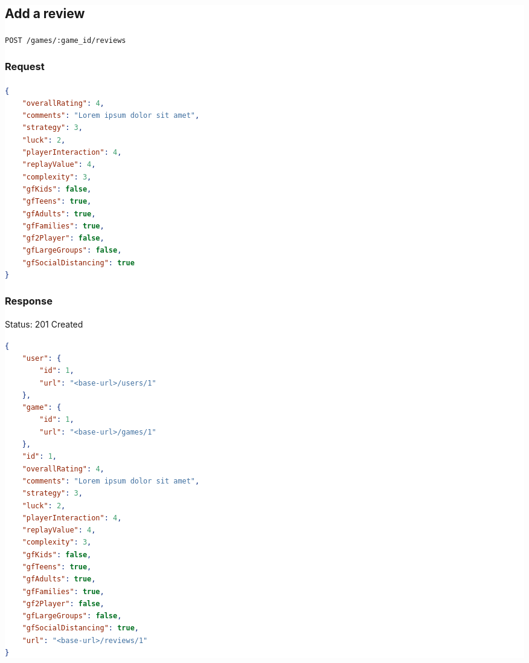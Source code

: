 ## Add a review
```
POST /games/:game_id/reviews
```

### Request
```JSON
{
    "overallRating": 4,
    "comments": "Lorem ipsum dolor sit amet",
    "strategy": 3,
    "luck": 2,
    "playerInteraction": 4,
    "replayValue": 4,
    "complexity": 3,
    "gfKids": false,
    "gfTeens": true,
    "gfAdults": true,
    "gfFamilies": true,
    "gf2Player": false,
    "gfLargeGroups": false,
    "gfSocialDistancing": true
}
```

### Response
Status: 201 Created
```JSON
{
    "user": {
        "id": 1,
        "url": "<base-url>/users/1"
    },
    "game": {
        "id": 1,
        "url": "<base-url>/games/1"
    },
    "id": 1,
    "overallRating": 4,
    "comments": "Lorem ipsum dolor sit amet",
    "strategy": 3,
    "luck": 2,
    "playerInteraction": 4,
    "replayValue": 4,
    "complexity": 3,
    "gfKids": false,
    "gfTeens": true,
    "gfAdults": true,
    "gfFamilies": true,
    "gf2Player": false,
    "gfLargeGroups": false,
    "gfSocialDistancing": true,
    "url": "<base-url>/reviews/1"
}
```
